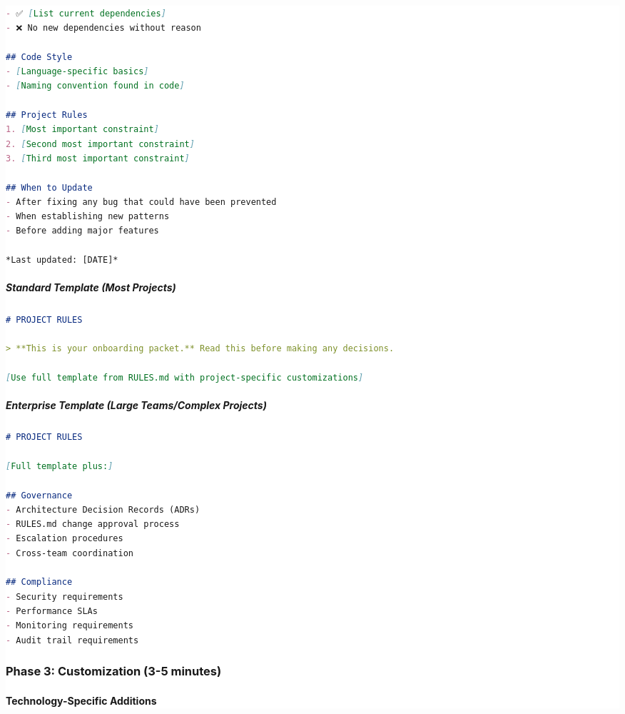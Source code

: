 ```markdown
- ✅ [List current dependencies]
- ❌ No new dependencies without reason

## Code Style
- [Language-specific basics]
- [Naming convention found in code]

## Project Rules
1. [Most important constraint]
2. [Second most important constraint]
3. [Third most important constraint]

## When to Update
- After fixing any bug that could have been prevented
- When establishing new patterns
- Before adding major features

*Last updated: [DATE]*
```

##### Standard Template (Most Projects)
```markdown
# PROJECT RULES

> **This is your onboarding packet.** Read this before making any decisions.

[Use full template from RULES.md with project-specific customizations]
```

##### Enterprise Template (Large Teams/Complex Projects)
```markdown
# PROJECT RULES

[Full template plus:]

## Governance
- Architecture Decision Records (ADRs)
- RULES.md change approval process
- Escalation procedures
- Cross-team coordination

## Compliance
- Security requirements
- Performance SLAs
- Monitoring requirements
- Audit trail requirements
```

### Phase 3: Customization (3-5 minutes)

#### Technology-Specific Additions
